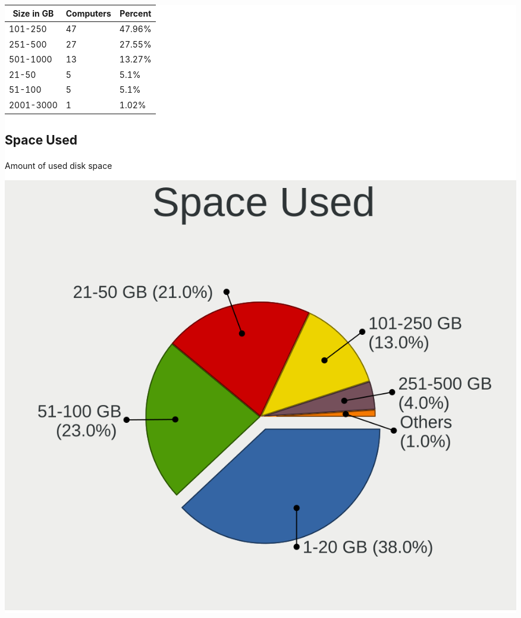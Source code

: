 | Size in GB | Computers | Percent |
|------------|-----------|---------|
| 101-250    | 47        | 47.96%  |
| 251-500    | 27        | 27.55%  |
| 501-1000   | 13        | 13.27%  |
| 21-50      | 5         | 5.1%    |
| 51-100     | 5         | 5.1%    |
| 2001-3000  | 1         | 1.02%   |

Space Used
----------

Amount of used disk space

![Space Used](./images/pie_chart/drive_space_used.svg)
